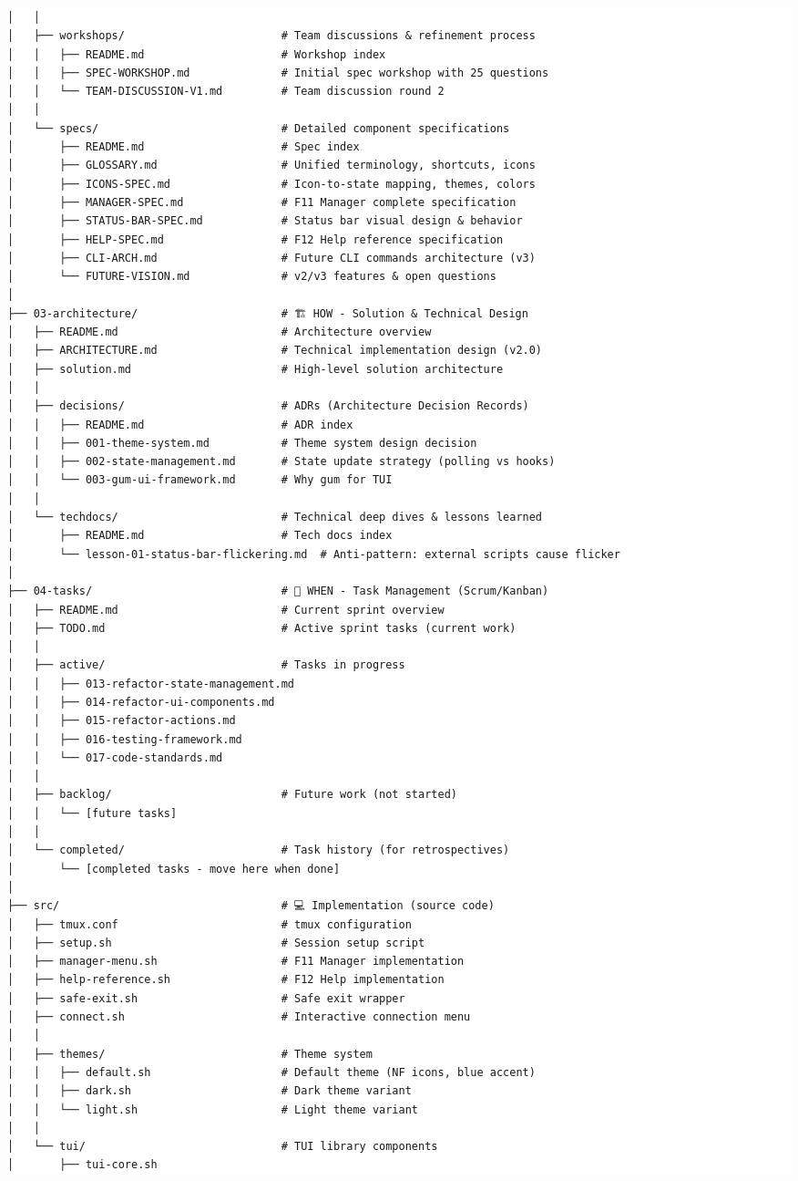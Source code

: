 ```
│   │
│   ├── workshops/                        # Team discussions & refinement process
│   │   ├── README.md                     # Workshop index
│   │   ├── SPEC-WORKSHOP.md              # Initial spec workshop with 25 questions
│   │   └── TEAM-DISCUSSION-V1.md         # Team discussion round 2
│   │
│   └── specs/                            # Detailed component specifications
│       ├── README.md                     # Spec index
│       ├── GLOSSARY.md                   # Unified terminology, shortcuts, icons
│       ├── ICONS-SPEC.md                 # Icon-to-state mapping, themes, colors
│       ├── MANAGER-SPEC.md               # F11 Manager complete specification
│       ├── STATUS-BAR-SPEC.md            # Status bar visual design & behavior
│       ├── HELP-SPEC.md                  # F12 Help reference specification
│       ├── CLI-ARCH.md                   # Future CLI commands architecture (v3)
│       └── FUTURE-VISION.md              # v2/v3 features & open questions
│
├── 03-architecture/                      # 🏗️ HOW - Solution & Technical Design
│   ├── README.md                         # Architecture overview
│   ├── ARCHITECTURE.md                   # Technical implementation design (v2.0)
│   ├── solution.md                       # High-level solution architecture
│   │
│   ├── decisions/                        # ADRs (Architecture Decision Records)
│   │   ├── README.md                     # ADR index
│   │   ├── 001-theme-system.md           # Theme system design decision
│   │   ├── 002-state-management.md       # State update strategy (polling vs hooks)
│   │   └── 003-gum-ui-framework.md       # Why gum for TUI
│   │
│   └── techdocs/                         # Technical deep dives & lessons learned
│       ├── README.md                     # Tech docs index
│       └── lesson-01-status-bar-flickering.md  # Anti-pattern: external scripts cause flicker
│
├── 04-tasks/                             # 📝 WHEN - Task Management (Scrum/Kanban)
│   ├── README.md                         # Current sprint overview
│   ├── TODO.md                           # Active sprint tasks (current work)
│   │
│   ├── active/                           # Tasks in progress
│   │   ├── 013-refactor-state-management.md
│   │   ├── 014-refactor-ui-components.md
│   │   ├── 015-refactor-actions.md
│   │   ├── 016-testing-framework.md
│   │   └── 017-code-standards.md
│   │
│   ├── backlog/                          # Future work (not started)
│   │   └── [future tasks]
│   │
│   └── completed/                        # Task history (for retrospectives)
│       └── [completed tasks - move here when done]
│
├── src/                                  # 💻 Implementation (source code)
│   ├── tmux.conf                         # tmux configuration
│   ├── setup.sh                          # Session setup script
│   ├── manager-menu.sh                   # F11 Manager implementation
│   ├── help-reference.sh                 # F12 Help implementation
│   ├── safe-exit.sh                      # Safe exit wrapper
│   ├── connect.sh                        # Interactive connection menu
│   │
│   ├── themes/                           # Theme system
│   │   ├── default.sh                    # Default theme (NF icons, blue accent)
│   │   ├── dark.sh                       # Dark theme variant
│   │   └── light.sh                      # Light theme variant
│   │
│   └── tui/                              # TUI library components
│       ├── tui-core.sh
```